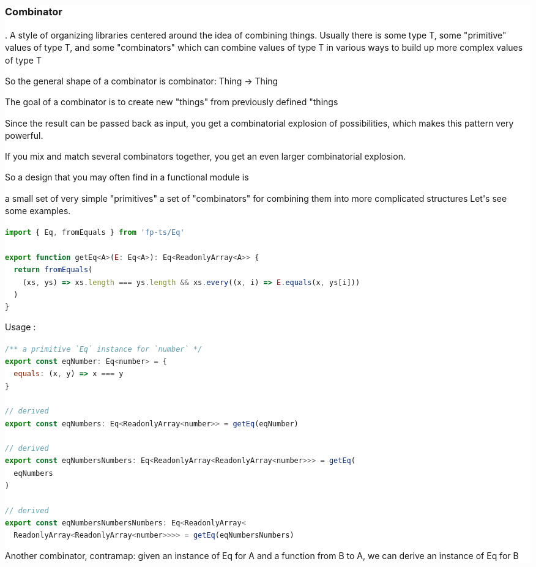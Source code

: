 ### Combinator

 [](https://dev.to/gcanti/functional-design-tagless-final-332k).
A style of organizing libraries centered around the idea of combining things. Usually there is some type T, some "primitive" values of type T, and some "combinators" which can combine values of type T in various ways to build up more complex values of type T

So the general shape of a combinator is
combinator: Thing -> Thing

The goal of a combinator is to create new "things" from previously defined "things

Since the result can be passed back as input, you get a combinatorial explosion of possibilities, which makes this pattern very powerful.

If you mix and match several combinators together, you get an even larger combinatorial explosion.

So a design that you may often find in a functional module is

a small set of very simple "primitives"
a set of "combinators" for combining them into more complicated structures
Let's see some examples.

```js
import { Eq, fromEquals } from 'fp-ts/Eq'

export function getEq<A>(E: Eq<A>): Eq<ReadonlyArray<A>> {
  return fromEquals(
    (xs, ys) => xs.length === ys.length && xs.every((x, i) => E.equals(x, ys[i]))
  )
}
```

Usage :

```js
/** a primitive `Eq` instance for `number` */
export const eqNumber: Eq<number> = {
  equals: (x, y) => x === y
}

// derived
export const eqNumbers: Eq<ReadonlyArray<number>> = getEq(eqNumber)

// derived
export const eqNumbersNumbers: Eq<ReadonlyArray<ReadonlyArray<number>>> = getEq(
  eqNumbers
)

// derived
export const eqNumbersNumbersNumbers: Eq<ReadonlyArray<
  ReadonlyArray<ReadonlyArray<number>>>> = getEq(eqNumbersNumbers)
```

Another combinator, contramap: given an instance of Eq for A and a function from B to A, we can derive an instance of Eq for B
